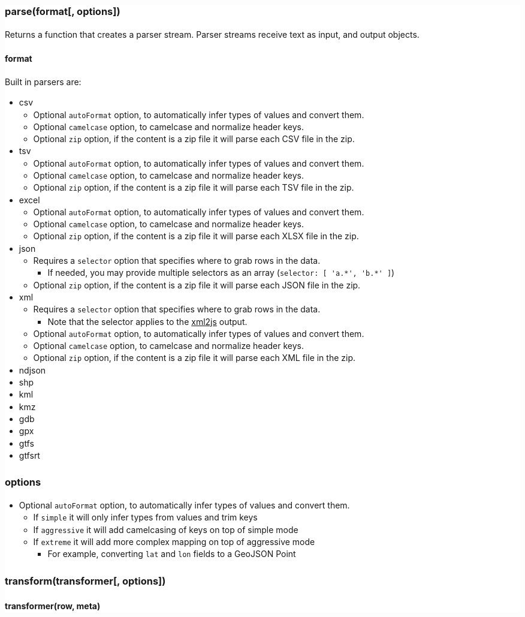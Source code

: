 ### parse(format[, options])

Returns a function that creates a parser stream. Parser streams receive text as input, and output objects.

#### format

Built in parsers are:

- csv
  - Optional `autoFormat` option, to automatically infer types of values and convert them.
  - Optional `camelcase` option, to camelcase and normalize header keys.
  - Optional `zip` option, if the content is a zip file it will parse each CSV file in the zip.
- tsv
  - Optional `autoFormat` option, to automatically infer types of values and convert them.
  - Optional `camelcase` option, to camelcase and normalize header keys.
  - Optional `zip` option, if the content is a zip file it will parse each TSV file in the zip.
- excel
  - Optional `autoFormat` option, to automatically infer types of values and convert them.
  - Optional `camelcase` option, to camelcase and normalize header keys.
  - Optional `zip` option, if the content is a zip file it will parse each XLSX file in the zip.
- json
  - Requires a `selector` option that specifies where to grab rows in the data.
    - If needed, you may provide multiple selectors as an array (`selector: [ 'a.*', 'b.*' ]`)
  - Optional `zip` option, if the content is a zip file it will parse each JSON file in the zip.
- xml
  - Requires a `selector` option that specifies where to grab rows in the data.
    - Note that the selector applies to the [xml2js](https://github.com/Leonidas-from-XIV/node-xml2js) output.
  - Optional `autoFormat` option, to automatically infer types of values and convert them.
  - Optional `camelcase` option, to camelcase and normalize header keys.
  - Optional `zip` option, if the content is a zip file it will parse each XML file in the zip.
- ndjson
- shp
- kml
- kmz
- gdb
- gpx
- gtfs
- gtfsrt

### options

- Optional `autoFormat` option, to automatically infer types of values and convert them.
  - If `simple` it will only infer types from values and trim keys
  - If `aggressive` it will add camelcasing of keys on top of simple mode
  - If `extreme` it will add more complex mapping on top of aggressive mode
    - For example, converting `lat` and `lon` fields to a GeoJSON Point

### transform(transformer[, options])

#### transformer(row, meta)


[downloads-image]: http://img.shields.io/npm/dm/vandelay.svg
[npm-url]: https://npmjs.org/package/vandelay
[npm-image]: http://img.shields.io/npm/v/vandelay.svg
[travis-url]: https://travis-ci.org/staeco/vandelay
[travis-image]: https://travis-ci.org/staeco/vandelay.png?branch=master